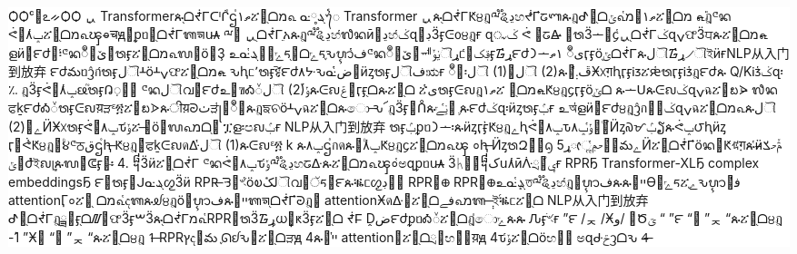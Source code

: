 ѺѺᶜ᫞ఽᨀѺѺ
ܻᇇ
Transformerጱ֖ᗝᖫᎱᑪᒌํဌํ۱ތፘ੒֖ᗝמ௳
ᓌܔ༷ᬿ
Transformer ܻᇇጱ֖ᗝᖫᎱԞ੪ฎྋ֟ୡڍහᖫᎱ҅ᤒᬡጱฎᕷ੒֖ᗝמ௳҅ݶ෸۱ތፘ੒֖ᗝמ
௳̶֕ฎᕪᬦᕚ௔ݒ۸҅ፘ੒֖ᗝמ௳ၾ०̶चԭྌ҅ᵱᥝ੒֖ᗝᖫᎱᬰᤈս۸̶
ྋ෈
ܻᇇ֖ᗝᖫᎱֵአጱฎྋ֟ୡڍහ҅᭗ᬦӣ᥯ڍහ҅ݢզ஑ڊӞӻᕮᦞ੪ฎғ
զᤩݢ
ᕚ
௔ᤒᐏ̶
՗ᬯӞᅩ๶᧔ܻ҅ᇇ֖ᗝᖫᎱݢզݍଫӞਧጱፘ੒֖ᗝמ௳̶
ളӥ๶҅౯ժ๶፡҅ᕪᬦဳ఺ێ੶҅ᬯӻፘ੒֖ᗝמ௳ᬮࣁӧࣁҘ
உᓌܔ҅಩᦯ݻᰁ޾֖ᗝݻᰁ֢ԅᬌف҅ᕪᬦဳ఺ێ੶҅ᆐࢩݸୗړᥴ҅஑ࢥکӻ᮱ړ҅౯ժ᯿ᅩىဳ
۱ތӷӻӧݶ֖ᗝᖫᎱጱلୗ᮱ړ҅୵ୗইӥғNLP从入门到放弃
౯ժమᥝᦤก҅ᬯӻلୗᚆӧᚆݍଫፘ੒֖ᗝמ௳̶
ԅԧᥴ٬ᬯӻᳯ᷌҅౯ժ۸ᔺԅᓌ҅ض՗ӥᶎᬯӻلୗفಋғ
ဳ఺፡لୗ
(1)ل޾ୗ (2)ጱڦ܄҅ࣁӾᳵग़ԧӷӻᎥᴣፘԙ҅ᬯӷӻᎥᴣ҅ฎ౯ժጱ Q/KᎥᴣ҅ݢզ፡؉
ฎӞӻᕚ௔ݒ۸҅ᦕ֘ᬯӻᕡᜓᅩ̶
ᕪᬦلୗവ੕҅౯ժஉ਻ฃᎣ᭲لୗ
(2)๋ݸጱᕮຎ޾ݝӷӻ֖ᗝጱፘ੒֖ᗝ ፘى҅ᬯӻᕮຎฎ۱ތፘ
੒֖ᗝמ௳̶Ԟ੪ฎ᧔ӷӻӧݶ֖ᗝ
ጱᅩᑌጱᕮຎݢզݍฉፘ੒᪗ᐶ̶
᭗ᬦਫḵ౯ժᎣ᭲ᬯӻᕮຎय़ੜᵋ፳ፘ੒᪗ᐶጱीय़ᘒٺੜ҅꧊஑ဳ఺ጱฎਙଚӧᚆݍฉፘ੒֖ᗝጱො
̶ԅ՜ฎӞӻ੒ᑍጱࢩ҅ݻ
ٍ֛ጱ౯ժݢզ፡ӥᶎᬯӻࢶғ
உঅ҅ളӥ๶҅౯ժ੪ฎᦤก๜๶ݢզݍฉፘ੒֖ᗝמ௳ጱلୗ
(2)҅ےࣁӤӾᳵᬯӻᕚ௔ݒ۸ԏݸ҅ፘ
̶ࣁӧࣁᬮ௳מᗝ֖੒
ፗള፡පຎࢶғ NLP从入门到放弃
ᬯӻࢶᵱᥝ᯿ᅩ፡ጱӥᶎӷӻ҅Ԟ੪ฎےԧᕚ௔ݒ۸ԏݸ҅ݒ۸᩽۠՗๋Ӥᶎ᠗ᜋࢶຽጱᕚݒ౮ԧӥᶎ
ӷ๵ᕚ҅Ԟ੪ฎ᩽۠૪ᕪਠقဌํԧ̶
Ԟ੪ฎ᧔҅ਫḵᕮຎดᐏ҅لୗ
(1)ጱᕮຎᵋ፳ k ጱݒ۸ဌํกดጱ᩽۠ݒ۸҅Ԟ੪ฎ᧔ፘ੒֖ᗝמ௳ၾ
०ԧ̶
ӤᶎᬯԶٖ਻҅֌ᦇ
5ړᰦૢމݦ҅๜๶మےӤፘ੒֖ᗝᖫᎱ҅ӧᬦٖ਻Ԟꂁग़ጱ҅ӥࢧٚމݎ̶
ݶ਍ժ҅ইຎᥧٟጱᬮᤈ҅ᕳӻࣁ፡̶
4. ᧨Ӟӥፘ੒֖ᗝᖫᎱ
ᕪᬦᕚ௔ݒ۸ԏݸ҅ྋ֟ୡڍහᤒᐏጱፘ੒֖ᗝמ௳ၾ०҅ಅզᵱᥝս۸̶
Ӟᛱ๶ᦖ҅᧨کս۸҅ӣᐿྲ᫾ํݷғ
RPRҔ Transformer-XLҔ complex embeddingsҔ
౯ࣁᬯӻ෈ᒍᓌܔᦖӞӥ
RPR̶
ᘌ໏ৼ҅ӧၿ݊لکୗവ੕҅ੱᰁ಩౯ጱቘᥴᦖڊ๶̶
RPR௏᪠
RPR௏᪠உᓌܔܻ҅তྋ֟ୡڍහ҅ฎࣁᬌفጱጱ෸ײӨ᦯ݻᰁፘے֢ԅᬌف҅ࣁ attentionӶ०ፘ੒֖
ᗝמ௳҅දᬰጱᦾ੪ฎӧࣁᬌفጱ෸ײᬰᤈ֖ᗝᖫᎱ҅ᘒฎࣁ
attentionӾดᐏ಩ፘ੒֖ᗝמ௳فےᬰ
̶݄
ই֜ቘᥴፘ੒֖ᗝ
NLP从入门到放弃
ᕷ੒֖ᗝᖫᎱฎࣁྯӻ֖ᗝ᮷੒ଫӞӻࠔӞጱ֖ᗝᖫᎱמ௳҅RPR಩ᬯӞ᮱ړ݄ധ݄਍ԟӞӻፘ੒֖ᗝ
ᖫᎱ̶
Ḓض౯ժᵱᥝᎣ᭲ፘ੒֖ᗝฎํොݻጱጱ̶
Ԉӻֺৼғ
”౯ /ᆽ /Ӿࢵ /وԾؾ “
”౯ “੒ ”ᆽ “ጱፘ੒֖ᗝ੪ฎ -1҅ ”Ӿࢵ “੒ ”ᆽ “ጱፘ੒֖ᗝ੪ฎ 1̶
RPRץද௏మ
֢ᘏᦊԅࣁፘ੒֖ᗝੜԭ
4ጱ෸ײ҅ attention੒ፘ੒֖ᗝྲ᫾භఽ҅ࣁय़ԭ 4ԏݸ҅ፘ੒֖ᗝӧභఽ̶
ಅզᑻݗᦡᗝԅ
4̶